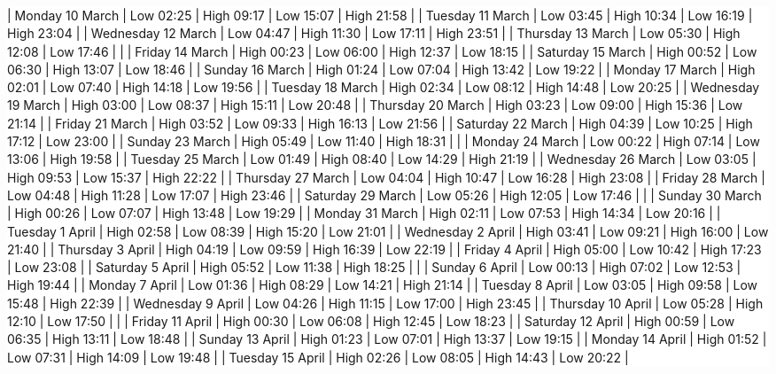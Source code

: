 | Monday 10 March | Low 02:25 | High 09:17 | Low 15:07 | High 21:58 | 
| Tuesday 11 March | Low 03:45 | High 10:34 | Low 16:19 | High 23:04 | 
| Wednesday 12 March | Low 04:47 | High 11:30 | Low 17:11 | High 23:51 | 
| Thursday 13 March | Low 05:30 | High 12:08 | Low 17:46 |  | 
| Friday 14 March | High 00:23 | Low 06:00 | High 12:37 | Low 18:15 | 
| Saturday 15 March | High 00:52 | Low 06:30 | High 13:07 | Low 18:46 | 
| Sunday 16 March | High 01:24 | Low 07:04 | High 13:42 | Low 19:22 | 
| Monday 17 March | High 02:01 | Low 07:40 | High 14:18 | Low 19:56 | 
| Tuesday 18 March | High 02:34 | Low 08:12 | High 14:48 | Low 20:25 | 
| Wednesday 19 March | High 03:00 | Low 08:37 | High 15:11 | Low 20:48 | 
| Thursday 20 March | High 03:23 | Low 09:00 | High 15:36 | Low 21:14 | 
| Friday 21 March | High 03:52 | Low 09:33 | High 16:13 | Low 21:56 | 
| Saturday 22 March | High 04:39 | Low 10:25 | High 17:12 | Low 23:00 | 
| Sunday 23 March | High 05:49 | Low 11:40 | High 18:31 |  | 
| Monday 24 March | Low 00:22 | High 07:14 | Low 13:06 | High 19:58 | 
| Tuesday 25 March | Low 01:49 | High 08:40 | Low 14:29 | High 21:19 | 
| Wednesday 26 March | Low 03:05 | High 09:53 | Low 15:37 | High 22:22 | 
| Thursday 27 March | Low 04:04 | High 10:47 | Low 16:28 | High 23:08 | 
| Friday 28 March | Low 04:48 | High 11:28 | Low 17:07 | High 23:46 | 
| Saturday 29 March | Low 05:26 | High 12:05 | Low 17:46 |  | 
| Sunday 30 March | High 00:26 | Low 07:07 | High 13:48 | Low 19:29 | 
| Monday 31 March | High 02:11 | Low 07:53 | High 14:34 | Low 20:16 | 
| Tuesday 1 April | High 02:58 | Low 08:39 | High 15:20 | Low 21:01 | 
| Wednesday 2 April | High 03:41 | Low 09:21 | High 16:00 | Low 21:40 | 
| Thursday 3 April | High 04:19 | Low 09:59 | High 16:39 | Low 22:19 | 
| Friday 4 April | High 05:00 | Low 10:42 | High 17:23 | Low 23:08 | 
| Saturday 5 April | High 05:52 | Low 11:38 | High 18:25 |  | 
| Sunday 6 April | Low 00:13 | High 07:02 | Low 12:53 | High 19:44 | 
| Monday 7 April | Low 01:36 | High 08:29 | Low 14:21 | High 21:14 | 
| Tuesday 8 April | Low 03:05 | High 09:58 | Low 15:48 | High 22:39 | 
| Wednesday 9 April | Low 04:26 | High 11:15 | Low 17:00 | High 23:45 | 
| Thursday 10 April | Low 05:28 | High 12:10 | Low 17:50 |  | 
| Friday 11 April | High 00:30 | Low 06:08 | High 12:45 | Low 18:23 | 
| Saturday 12 April | High 00:59 | Low 06:35 | High 13:11 | Low 18:48 | 
| Sunday 13 April | High 01:23 | Low 07:01 | High 13:37 | Low 19:15 | 
| Monday 14 April | High 01:52 | Low 07:31 | High 14:09 | Low 19:48 | 
| Tuesday 15 April | High 02:26 | Low 08:05 | High 14:43 | Low 20:22 | 